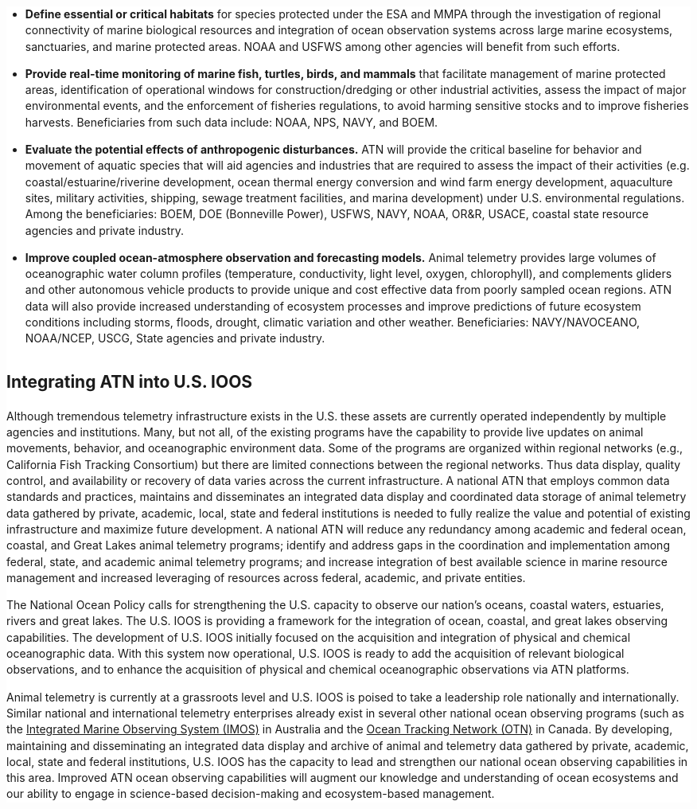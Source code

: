 - **Define essential or critical habitats** for species protected under the ESA and MMPA through the investigation of regional connectivity of marine biological resources and integration of ocean observation systems across large marine ecosystems, sanctuaries, and marine protected areas. NOAA and USFWS among other agencies will benefit from such efforts.

- **Provide real-time monitoring of marine fish, turtles, birds, and mammals** that facilitate management of marine protected areas, identification of operational windows for construction/dredging or other industrial activities, assess the impact of major environmental events, and the enforcement of fisheries regulations, to avoid harming sensitive stocks and to improve fisheries harvests. Beneficiaries from such data include: NOAA, NPS, NAVY, and BOEM.

- **Evaluate the potential effects of anthropogenic disturbances.** ATN will provide the critical baseline for behavior and movement of aquatic species that will aid agencies and industries that are required to assess the impact of their activities (e.g. coastal/estuarine/riverine development, ocean thermal energy conversion and wind farm energy development, aquaculture sites, military activities, shipping, sewage treatment facilities, and marina development) under U.S. environmental regulations. Among the beneficiaries: BOEM, DOE (Bonneville Power), USFWS, NAVY, NOAA, OR&R, USACE, coastal state resource agencies and private industry.

- **Improve coupled ocean-atmosphere observation and forecasting models.** Animal telemetry provides large volumes of oceanographic water column profiles (temperature, conductivity, light level, oxygen, chlorophyll), and complements gliders and other autonomous vehicle products to provide unique and cost effective data from poorly sampled ocean regions. ATN data will also provide increased understanding of ecosystem processes and improve predictions of future ecosystem conditions including storms, floods, drought, climatic variation and other weather. Beneficiaries: NAVY/NAVOCEANO, NOAA/NCEP, USCG, State agencies and private industry.

## **Integrating ATN into U.S. IOOS**

Although tremendous telemetry infrastructure exists in the U.S. these assets are currently operated independently by multiple agencies and institutions. Many, but not all, of the existing programs have the capability to provide live updates on animal movements, behavior, and oceanographic environment data. Some of the programs are organized within regional networks (e.g., California Fish Tracking Consortium) but there are limited connections between the regional networks. Thus data display, quality control, and availability or recovery of data varies across the current infrastructure. A national ATN that employs common data standards and practices, maintains and disseminates an integrated data display and coordinated data storage of animal telemetry data gathered by private, academic, local, state and federal institutions is needed to fully realize the value and potential of existing infrastructure and maximize future development. A national ATN will reduce any redundancy among academic and federal ocean, coastal, and Great Lakes animal telemetry programs; identify and address gaps in the coordination and implementation among federal, state, and academic animal telemetry programs; and increase integration of best available science in marine resource management and increased leveraging of resources across federal, academic, and private entities.

The National Ocean Policy calls for strengthening the U.S. capacity to observe our nation’s oceans, coastal waters, estuaries, rivers and great lakes. The U.S. IOOS is providing a framework for the integration of ocean, coastal, and great lakes observing capabilities. The development of U.S. IOOS initially focused on the acquisition and integration of physical and chemical oceanographic data. With this system now operational, U.S. IOOS is ready to add the acquisition of relevant biological observations, and to enhance the acquisition of physical and chemical oceanographic observations via ATN platforms.

Animal telemetry is currently at a grassroots level and U.S. IOOS is poised to take a leadership role nationally and internationally. Similar national and international telemetry enterprises already exist in several other national ocean observing programs (such as the [Integrated Marine Observing System (IMOS)](http://www.imos.org.au/) in Australia and the [Ocean Tracking Network (OTN)](http://oceantrackingnetwork.org/) in Canada. By developing, maintaining and disseminating an integrated data display and archive of animal and telemetry data gathered by private, academic, local, state and federal institutions, U.S. IOOS has the capacity to lead and strengthen our national ocean observing capabilities in this area. Improved ATN ocean observing capabilities will augment our knowledge and understanding of ocean ecosystems and our ability to engage in science-based decision-making and ecosystem-based management.
